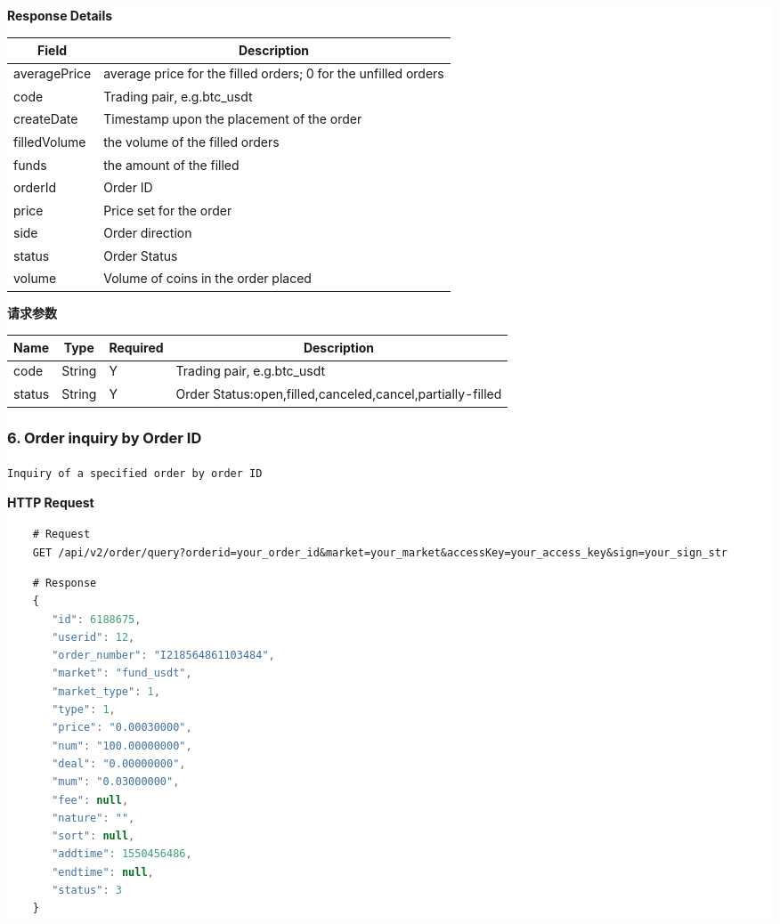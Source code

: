 **Response Details**

|Field|Description|
|-----|-----|
|averagePrice|average price for the filled orders; 0 for the unfilled orders|
|code|Trading pair, e.g.btc_usdt|
|createDate|Timestamp upon the placement of the order|
|filledVolume|the volume of the filled orders|
|funds|the amount of the filled|
|orderId|Order ID|
|price|Price set for the order|
|side|Order direction|
|status|Order Status|
|volume|Volume of coins in the order placed|

**请求参数**

|Name | Type | Required | Description |
|------|-----|-----|-----|
|code|String|Y|Trading pair, e.g.btc_usdt|
|status|String|Y| Order Status:open,filled,canceled,cancel,partially-filled|

### 6. Order inquiry by Order ID

    Inquiry of a specified order by order ID

**HTTP Request**
```http
    # Request
    GET /api/v2/order/query?orderid=your_order_id&market=your_market&accessKey=your_access_key&sign=your_sign_str
```
```javascript
    # Response 
    {
       "id": 6188675,
       "userid": 12,
       "order_number": "I218564861103484",
       "market": "fund_usdt",
       "market_type": 1,
       "type": 1,
       "price": "0.00030000",
       "num": "100.00000000",
       "deal": "0.00000000",
       "mum": "0.03000000",
       "fee": null,
       "nature": "",
       "sort": null,
       "addtime": 1550456486,
       "endtime": null,
       "status": 3
    }
```
